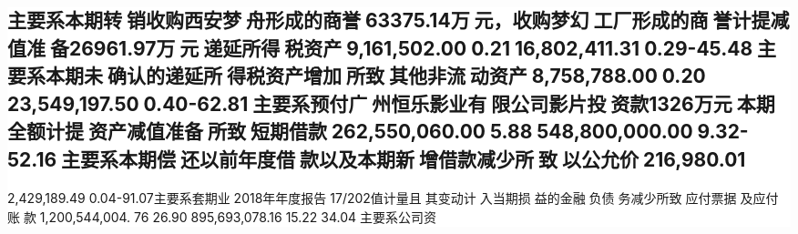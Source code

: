 主要系本期转
销收购西安梦
舟形成的商誉
63375.14万
元，收购梦幻
工厂形成的商
誉计提减值准
备26961.97万
元
递延所得
税资产
9,161,502.00
0.21
16,802,411.31
0.29-45.48
主要系本期未
确认的递延所
得税资产增加
所致
其他非流
动资产
8,758,788.00
0.20
23,549,197.50
0.40-62.81
主要系预付广
州恒乐影业有
限公司影片投
资款1326万元
本期全额计提
资产减值准备
所致
短期借款
262,550,060.00
5.88
548,800,000.00
9.32-52.16
主要系本期偿
还以前年度借
款以及本期新
增借款减少所
致
以公允价
216,980.01
-
2,429,189.49
0.04-91.07主要系套期业
2018年年度报告
17/202值计量且
其变动计
入当期损
益的金融
负债
务减少所致
应付票据
及应付账
款
1,200,544,004.
76
26.90
895,693,078.16
15.22
34.04
主要系公司资